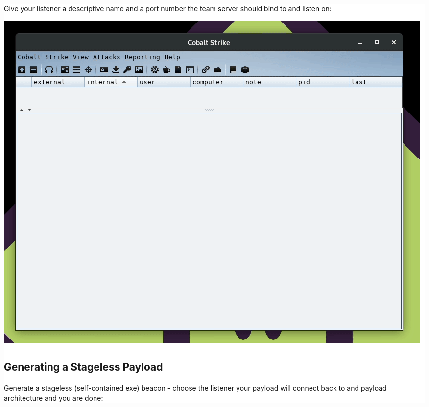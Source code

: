 Give your listener a descriptive name and a port number the team server should bind to and listen on:

![](<../../.gitbook/assets/Peek 2019-01-07 18-01 (2) (1).gif>)

## Generating a Stageless Payload

Generate a stageless (self-contained exe) beacon - choose the listener your payload will connect back to and payload architecture and you are done:
